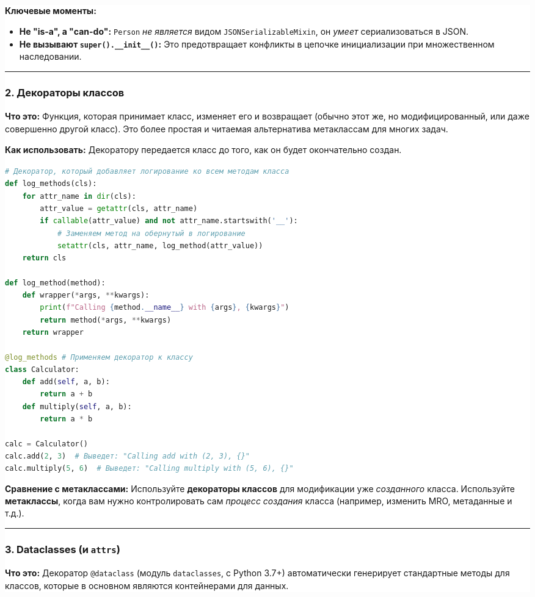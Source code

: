 **Ключевые моменты:**
*   **Не "is-a", а "can-do":** `Person` *не является* видом `JSONSerializableMixin`, он *умеет* сериализоваться в JSON.
*   **Не вызывают `super().__init__()`:** Это предотвращает конфликты в цепочке инициализации при множественном наследовании.

---

### **2. Декораторы классов**

**Что это:** Функция, которая принимает класс, изменяет его и возвращает (обычно этот же, но модифицированный, или даже совершенно другой класс). Это более простая и читаемая альтернатива метаклассам для многих задач.

**Как использовать:** Декоратору передается класс до того, как он будет окончательно создан.

```python
# Декоратор, который добавляет логирование ко всем методам класса
def log_methods(cls):
    for attr_name in dir(cls):
        attr_value = getattr(cls, attr_name)
        if callable(attr_value) and not attr_name.startswith('__'):
            # Заменяем метод на обернутый в логирование
            setattr(cls, attr_name, log_method(attr_value))
    return cls

def log_method(method):
    def wrapper(*args, **kwargs):
        print(f"Calling {method.__name__} with {args}, {kwargs}")
        return method(*args, **kwargs)
    return wrapper

@log_methods # Применяем декоратор к классу
class Calculator:
    def add(self, a, b):
        return a + b
    def multiply(self, a, b):
        return a * b

calc = Calculator()
calc.add(2, 3)  # Выведет: "Calling add with (2, 3), {}"
calc.multiply(5, 6)  # Выведет: "Calling multiply with (5, 6), {}"
```

**Сравнение с метаклассами:** Используйте **декораторы классов** для модификации уже *созданного* класса. Используйте **метаклассы**, когда вам нужно контролировать сам *процесс создания* класса (например, изменить MRO, метаданные и т.д.).

---

### **3. Dataclasses (и `attrs`)**

**Что это:** Декоратор `@dataclass` (модуль `dataclasses`, с Python 3.7+) автоматически генерирует стандартные методы для классов, которые в основном являются контейнерами для данных.
